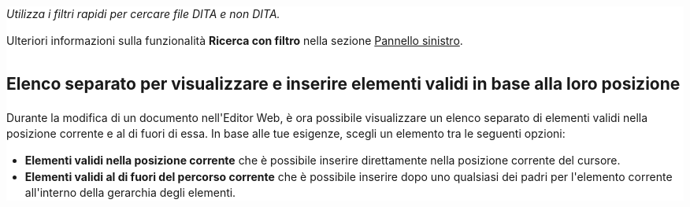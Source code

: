 *Utilizza i filtri rapidi per cercare file DITA e non DITA.*

Ulteriori informazioni sulla funzionalità **Ricerca con filtro** nella sezione [Pannello sinistro](../user-guide/web-editor-features.md#id2051EA0M0HS).

## Elenco separato per visualizzare e inserire elementi validi in base alla loro posizione

Durante la modifica di un documento nell&#39;Editor Web, è ora possibile visualizzare un elenco separato di elementi validi nella posizione corrente e al di fuori di essa. In base alle tue esigenze, scegli un elemento tra le seguenti opzioni:

* **Elementi validi nella posizione corrente** che è possibile inserire direttamente nella posizione corrente del cursore.
* **Elementi validi al di fuori del percorso corrente** che è possibile inserire dopo uno qualsiasi dei padri per l&#39;elemento corrente all&#39;interno della gerarchia degli elementi.

